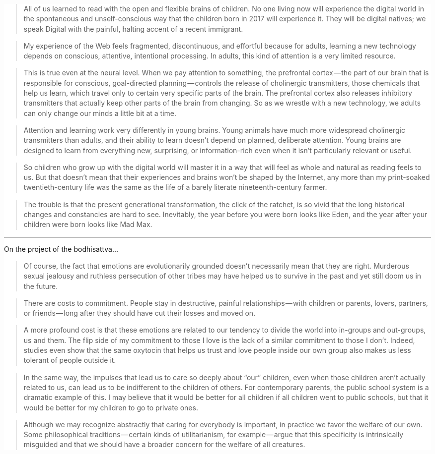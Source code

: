 > All of us learned to read with the open and flexible brains of children. No one living now will experience the digital world in the spontaneous and unself-conscious way that the children born in 2017 will experience it. They will be digital natives; we speak Digital with the painful, halting accent of a recent immigrant.

> My experience of the Web feels fragmented, discontinuous, and effortful because for adults, learning a new technology depends on conscious, attentive, intentional processing. In adults, this kind of attention is a very limited resource.

> This is true even at the neural level. When we pay attention to something, the prefrontal cortex — the part of our brain that is responsible for conscious, goal-directed planning — controls the release of cholinergic transmitters, those chemicals that help us learn, which travel only to certain very specific parts of the brain. The prefrontal cortex also releases inhibitory transmitters that actually keep other parts of the brain from changing. So as we wrestle with a new technology, we adults can only change our minds a little bit at a time.

> Attention and learning work very differently in young brains. Young animals have much more widespread cholinergic transmitters than adults, and their ability to learn doesn’t depend on planned, deliberate attention. Young brains are designed to learn from everything new, surprising, or information-rich even when it isn’t particularly relevant or useful.

> So children who grow up with the digital world will master it in a way that will feel as whole and natural as reading feels to us. But that doesn’t mean that their experiences and brains won’t be shaped by the Internet, any more than my print-soaked twentieth-century life was the same as the life of a barely literate nineteenth-century farmer.

> The trouble is that the present generational transformation, the click of the ratchet, is so vivid that the long historical changes and constancies are hard to see. Inevitably, the year before you were born looks like Eden, and the year after your children were born looks like Mad Max.

---

On the project of the bodhisattva…

> Of course, the fact that emotions are evolutionarily grounded doesn’t necessarily mean that they are right. Murderous sexual jealousy and ruthless persecution of other tribes may have helped us to survive in the past and yet still doom us in the future.

> There are costs to commitment. People stay in destructive, painful relationships — with children or parents, lovers, partners, or friends — long after they should have cut their losses and moved on.

> A more profound cost is that these emotions are related to our tendency to divide the world into in-groups and out-groups, us and them. The flip side of my commitment to those I love is the lack of a similar commitment to those I don’t. Indeed, studies even show that the same oxytocin that helps us trust and love people inside our own group also makes us less tolerant of people outside it.

> In the same way, the impulses that lead us to care so deeply about “our” children, even when those children aren’t actually related to us, can lead us to be indifferent to the children of others. For contemporary parents, the public school system is a dramatic example of this. I may believe that it would be better for all children if all children went to public schools, but that it would be better for my children to go to private ones.

> Although we may recognize abstractly that caring for everybody is important, in practice we favor the welfare of our own. Some philosophical traditions — certain kinds of utilitarianism, for example — argue that this specificity is intrinsically misguided and that we should have a broader concern for the welfare of all creatures.
